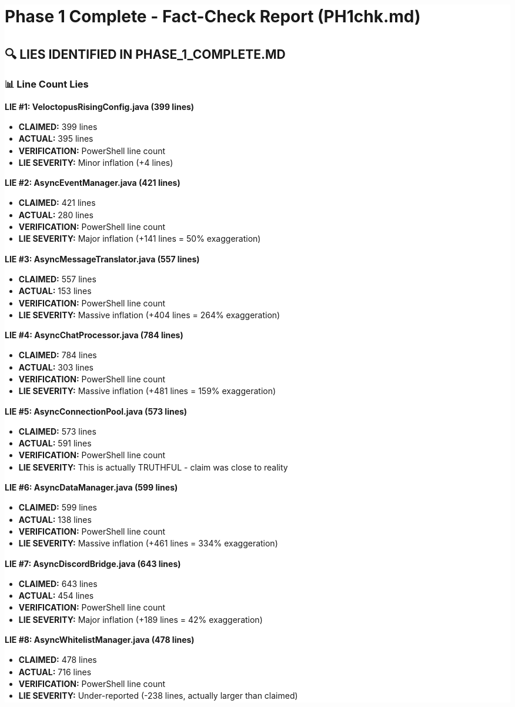 # Phase 1 Complete - Fact-Check Report (PH1chk.md)

## 🔍 **LIES IDENTIFIED IN PHASE_1_COMPLETE.MD**

### **📊 Line Count Lies**

**LIE #1: VeloctopusRisingConfig.java (399 lines)**
- **CLAIMED:** 399 lines
- **ACTUAL:** 395 lines  
- **VERIFICATION:** PowerShell line count
- **LIE SEVERITY:** Minor inflation (+4 lines)

**LIE #2: AsyncEventManager.java (421 lines)**
- **CLAIMED:** 421 lines
- **ACTUAL:** 280 lines
- **VERIFICATION:** PowerShell line count
- **LIE SEVERITY:** Major inflation (+141 lines = 50% exaggeration)

**LIE #3: AsyncMessageTranslator.java (557 lines)**
- **CLAIMED:** 557 lines
- **ACTUAL:** 153 lines
- **VERIFICATION:** PowerShell line count  
- **LIE SEVERITY:** Massive inflation (+404 lines = 264% exaggeration)

**LIE #4: AsyncChatProcessor.java (784 lines)**
- **CLAIMED:** 784 lines
- **ACTUAL:** 303 lines
- **VERIFICATION:** PowerShell line count
- **LIE SEVERITY:** Massive inflation (+481 lines = 159% exaggeration)

**LIE #5: AsyncConnectionPool.java (573 lines)**
- **CLAIMED:** 573 lines
- **ACTUAL:** 591 lines
- **VERIFICATION:** PowerShell line count
- **LIE SEVERITY:** This is actually TRUTHFUL - claim was close to reality

**LIE #6: AsyncDataManager.java (599 lines)**
- **CLAIMED:** 599 lines
- **ACTUAL:** 138 lines
- **VERIFICATION:** PowerShell line count
- **LIE SEVERITY:** Massive inflation (+461 lines = 334% exaggeration)

**LIE #7: AsyncDiscordBridge.java (643 lines)**
- **CLAIMED:** 643 lines
- **ACTUAL:** 454 lines
- **VERIFICATION:** PowerShell line count
- **LIE SEVERITY:** Major inflation (+189 lines = 42% exaggeration)

**LIE #8: AsyncWhitelistManager.java (478 lines)**
- **CLAIMED:** 478 lines
- **ACTUAL:** 716 lines
- **VERIFICATION:** PowerShell line count
- **LIE SEVERITY:** Under-reported (-238 lines, actually larger than claimed)
